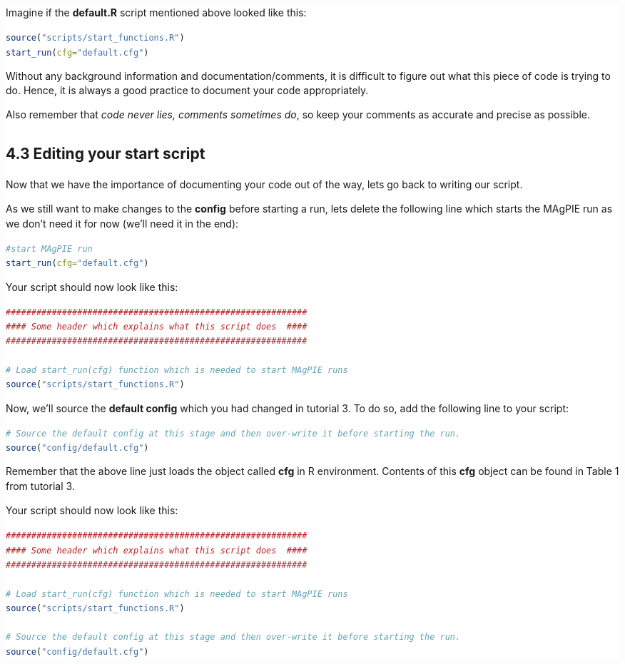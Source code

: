 Imagine if the **default.R** script mentioned above looked like this:  

``` r
source("scripts/start_functions.R")
start_run(cfg="default.cfg")
```

Without any background information and documentation/comments, it is
difficult to figure out what this piece of code is trying to do. Hence,
it is always a good practice to document your code appropriately.

Also remember that *code never lies, comments sometimes do*, so keep
your comments as accurate and precise as possible.

## 4.3 Editing your start script

Now that we have the importance of documenting your code out of the way,
lets go back to writing our script.

As we still want to make changes to the **config** before starting a
run, lets delete the following line which starts the MAgPIE run as we
don’t need it for now (we’ll need it in the end):  

``` r
#start MAgPIE run
start_run(cfg="default.cfg")
```

Your script should now look like this:  

``` r
###########################################################
#### Some header which explains what this script does  ####
###########################################################

# Load start_run(cfg) function which is needed to start MAgPIE runs
source("scripts/start_functions.R")
```

Now, we’ll source the **default config** which you had changed in
tutorial 3. To do so, add the following line to your
script:  

``` r
# Source the default config at this stage and then over-write it before starting the run.
source("config/default.cfg")
```

Remember that the above line just loads the object called **cfg** in R
environment. Contents of this **cfg** object can be found in Table 1
from tutorial 3.

Your script should now look like this:  

``` r
###########################################################
#### Some header which explains what this script does  ####
###########################################################

# Load start_run(cfg) function which is needed to start MAgPIE runs
source("scripts/start_functions.R")

# Source the default config at this stage and then over-write it before starting the run.
source("config/default.cfg")  
```
